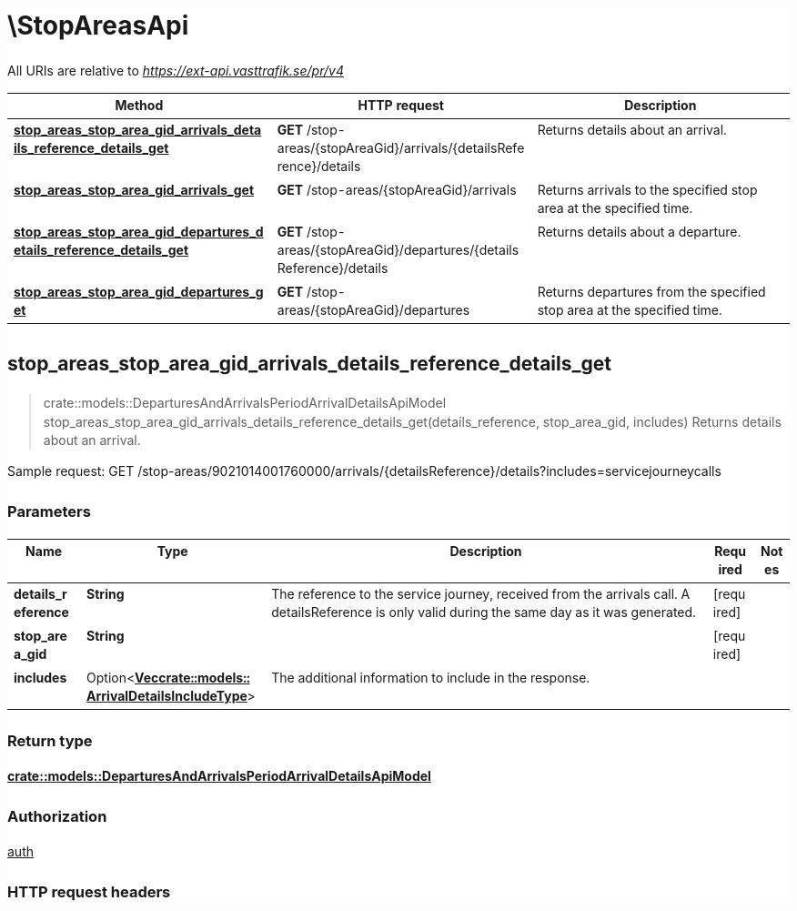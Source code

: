 # \StopAreasApi

All URIs are relative to *https://ext-api.vasttrafik.se/pr/v4*

Method | HTTP request | Description
------------- | ------------- | -------------
[**stop_areas_stop_area_gid_arrivals_details_reference_details_get**](StopAreasApi.md#stop_areas_stop_area_gid_arrivals_details_reference_details_get) | **GET** /stop-areas/{stopAreaGid}/arrivals/{detailsReference}/details | Returns details about an arrival.
[**stop_areas_stop_area_gid_arrivals_get**](StopAreasApi.md#stop_areas_stop_area_gid_arrivals_get) | **GET** /stop-areas/{stopAreaGid}/arrivals | Returns arrivals to the specified stop area at the specified time.
[**stop_areas_stop_area_gid_departures_details_reference_details_get**](StopAreasApi.md#stop_areas_stop_area_gid_departures_details_reference_details_get) | **GET** /stop-areas/{stopAreaGid}/departures/{detailsReference}/details | Returns details about a departure.
[**stop_areas_stop_area_gid_departures_get**](StopAreasApi.md#stop_areas_stop_area_gid_departures_get) | **GET** /stop-areas/{stopAreaGid}/departures | Returns departures from the specified stop area at the specified time.



## stop_areas_stop_area_gid_arrivals_details_reference_details_get

> crate::models::DeparturesAndArrivalsPeriodArrivalDetailsApiModel stop_areas_stop_area_gid_arrivals_details_reference_details_get(details_reference, stop_area_gid, includes)
Returns details about an arrival.

Sample request:        GET /stop-areas/9021014001760000/arrivals/{detailsReference}/details?includes=servicejourneycalls

### Parameters


Name | Type | Description  | Required | Notes
------------- | ------------- | ------------- | ------------- | -------------
**details_reference** | **String** | The reference to the service journey, received from the arrivals call. A detailsReference is only valid during the same day as it was generated. | [required] |
**stop_area_gid** | **String** |  | [required] |
**includes** | Option<[**Vec<crate::models::ArrivalDetailsIncludeType>**](crate::models::ArrivalDetailsIncludeType.md)> | The additional information to include in the response. |  |

### Return type

[**crate::models::DeparturesAndArrivalsPeriodArrivalDetailsApiModel**](VT.ApiPlaneraResa.Web.V4.Models.DeparturesAndArrivals.ArrivalDetailsApiModel.md)

### Authorization

[auth](../README.md#auth)

### HTTP request headers
